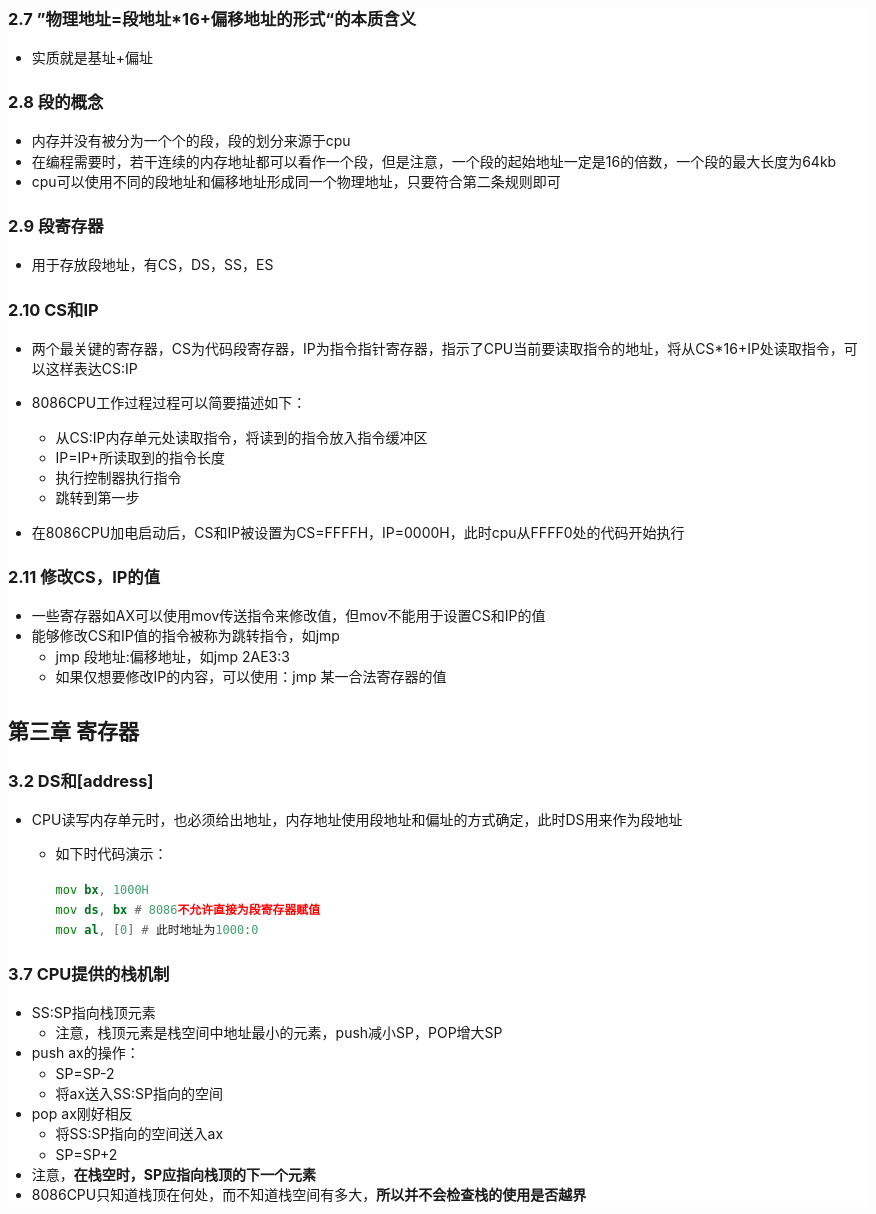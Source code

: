 ### 2.7 ”物理地址=段地址*16+偏移地址的形式“的本质含义

- 实质就是基址+偏址

### 2.8 段的概念

- 内存并没有被分为一个个的段，段的划分来源于cpu
- 在编程需要时，若干连续的内存地址都可以看作一个段，但是注意，一个段的起始地址一定是16的倍数，一个段的最大长度为64kb
- cpu可以使用不同的段地址和偏移地址形成同一个物理地址，只要符合第二条规则即可

### 2.9 段寄存器

- 用于存放段地址，有CS，DS，SS，ES

### 2.10 CS和IP

- 两个最关键的寄存器，CS为代码段寄存器，IP为指令指针寄存器，指示了CPU当前要读取指令的地址，将从CS*16+IP处读取指令，可以这样表达CS:IP
- 8086CPU工作过程过程可以简要描述如下：
  - 从CS:IP内存单元处读取指令，将读到的指令放入指令缓冲区
  - IP=IP+所读取到的指令长度
  - 执行控制器执行指令
  - 跳转到第一步

- 在8086CPU加电启动后，CS和IP被设置为CS=FFFFH，IP=0000H，此时cpu从FFFF0处的代码开始执行

### 2.11 修改CS，IP的值

- 一些寄存器如AX可以使用mov传送指令来修改值，但mov不能用于设置CS和IP的值
- 能够修改CS和IP值的指令被称为跳转指令，如jmp
  - jmp 段地址:偏移地址，如jmp 2AE3:3
  - 如果仅想要修改IP的内容，可以使用：jmp 某一合法寄存器的值

## 第三章 寄存器

### 3.2 DS和[address]

- CPU读写内存单元时，也必须给出地址，内存地址使用段地址和偏址的方式确定，此时DS用来作为段地址

  - 如下时代码演示：

    ```asm
    mov bx, 1000H 
    mov ds, bx # 8086不允许直接为段寄存器赋值
    mov al, [0] # 此时地址为1000:0
    ```

### 3.7 CPU提供的栈机制

- SS:SP指向栈顶元素
  - 注意，栈顶元素是栈空间中地址最小的元素，push减小SP，POP增大SP
- push ax的操作：
  - SP=SP-2
  - 将ax送入SS:SP指向的空间
- pop ax刚好相反
  - 将SS:SP指向的空间送入ax
  - SP=SP+2
- 注意，**在栈空时，SP应指向栈顶的下一个元素**
- 8086CPU只知道栈顶在何处，而不知道栈空间有多大，**所以并不会检查栈的使用是否越界**
